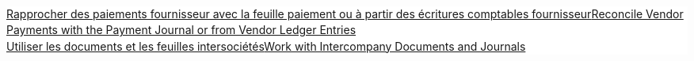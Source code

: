 [<span data-ttu-id="c29f1-292">Rapprocher des paiements fournisseur avec la feuille paiement ou à partir des écritures comptables fournisseur</span><span class="sxs-lookup"><span data-stu-id="c29f1-292">Reconcile Vendor Payments with the Payment Journal or from Vendor Ledger Entries</span></span>](payables-how-apply-purchase-transactions-manually.md)  
[<span data-ttu-id="c29f1-293">Utiliser les documents et les feuilles intersociétés</span><span class="sxs-lookup"><span data-stu-id="c29f1-293">Work with Intercompany Documents and Journals</span></span>](intercompany-how-work-documents-journals.md)  
